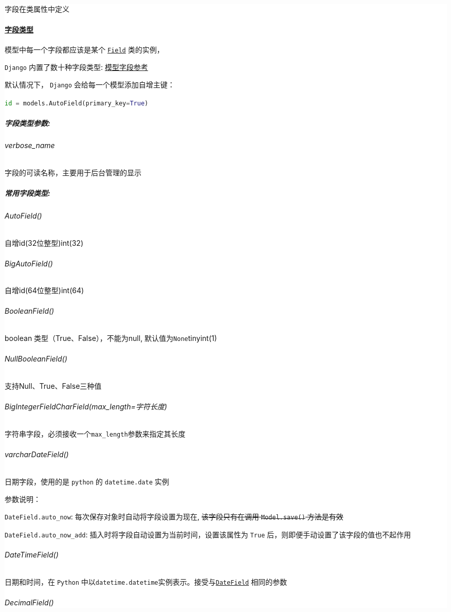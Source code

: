字段在类属性中定义

#### [字段类型](https://docs.djangoproject.com/zh-hans/3.1/topics/db/models/#field-types)

模型中每一个字段都应该是某个 [`Field`](https://docs.djangoproject.com/zh-hans/3.1/ref/models/fields/#django.db.models.Field) 类的实例，

`Django` 内置了数十种字段类型:  [模型字段参考](https://docs.djangoproject.com/zh-hans/3.1/ref/models/fields/#model-field-types) 

默认情况下， `Django` 会给每一个模型添加自增主键：

```python
id = models.AutoField(primary_key=True)
```

##### 字段类型参数:

###### verbose_name

字段的可读名称，主要用于后台管理的显示

##### 常用字段类型:

###### AutoField()

自增id(32位整型)int(32)

###### BigAutoField()

自增id(64位整型)int(64)

###### BooleanField()

boolean 类型（True、False），不能为null, 默认值为`None`tinyint(1)

###### NullBooleanField()

支持Null、True、False三种值

###### BigIntegerFieldCharField(max_length=字符长度)

字符串字段，必须接收一个`max_length`参数来指定其长度

###### varcharDateField()

日期字段，使用的是 `python` 的 `datetime.date` 实例

参数说明：

`DateField.auto_now`: 每次保存对象时自动将字段设置为现在, <del>该字段只有在调用 `Model.save()` 方法是有效</del>

`DateField.auto_now_add`: 插入时将字段自动设置为当前时间，设置该属性为 `True` 后，则即便手动设置了该字段的值也不起作用

###### DateTimeField()

日期和时间，在 `Python` 中以`datetime.datetime`实例表示。接受与[`DateField`](https://docs.djangoproject.com/zh-hans/3.1/ref/models/fields/#django.db.models.DateField) 相同的参数

###### DecimalField()

